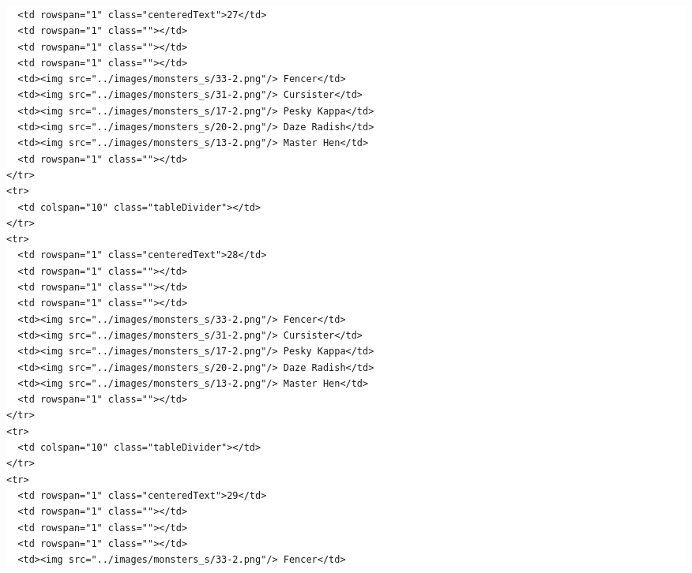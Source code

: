       <td rowspan="1" class="centeredText">27</td>
      <td rowspan="1" class=""></td>
      <td rowspan="1" class=""></td>
      <td rowspan="1" class=""></td>
      <td><img src="../images/monsters_s/33-2.png"/> Fencer</td>
      <td><img src="../images/monsters_s/31-2.png"/> Cursister</td>
      <td><img src="../images/monsters_s/17-2.png"/> Pesky Kappa</td>
      <td><img src="../images/monsters_s/20-2.png"/> Daze Radish</td>
      <td><img src="../images/monsters_s/13-2.png"/> Master Hen</td>
      <td rowspan="1" class=""></td>
    </tr>
    <tr>
      <td colspan="10" class="tableDivider"></td>
    </tr>
    <tr>
      <td rowspan="1" class="centeredText">28</td>
      <td rowspan="1" class=""></td>
      <td rowspan="1" class=""></td>
      <td rowspan="1" class=""></td>
      <td><img src="../images/monsters_s/33-2.png"/> Fencer</td>
      <td><img src="../images/monsters_s/31-2.png"/> Cursister</td>
      <td><img src="../images/monsters_s/17-2.png"/> Pesky Kappa</td>
      <td><img src="../images/monsters_s/20-2.png"/> Daze Radish</td>
      <td><img src="../images/monsters_s/13-2.png"/> Master Hen</td>
      <td rowspan="1" class=""></td>
    </tr>
    <tr>
      <td colspan="10" class="tableDivider"></td>
    </tr>
    <tr>
      <td rowspan="1" class="centeredText">29</td>
      <td rowspan="1" class=""></td>
      <td rowspan="1" class=""></td>
      <td rowspan="1" class=""></td>
      <td><img src="../images/monsters_s/33-2.png"/> Fencer</td>
